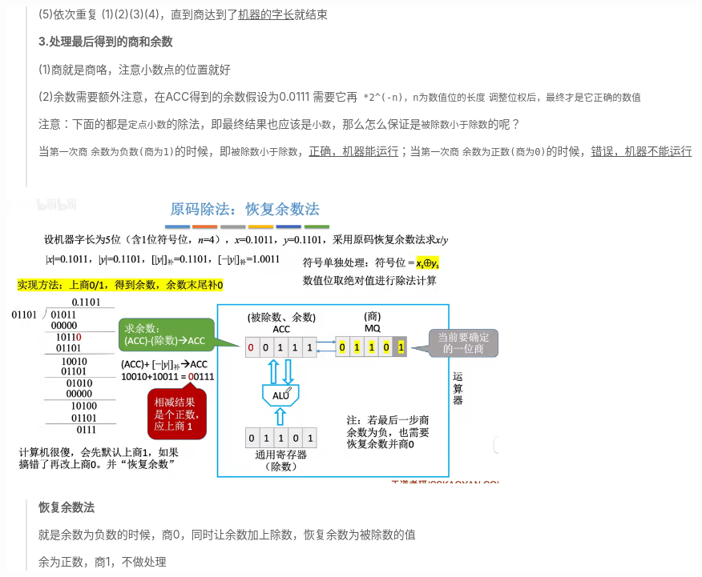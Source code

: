 >
> (5)依次重复 (1)(2)(3)(4)，直到商达到了<u>机器的字长</u>就结束
>
> 
>
> **3.处理最后得到的商和余数**
>
> (1)商就是商咯，注意小数点的位置就好
>
> (2)余数需要额外注意，在ACC得到的余数假设为0.0111 需要它再` *2^(-n)，n为数值位的长度`	`调整位权后，最终才是它正确的数值`
>
> 
>
> 注意：下面的都是`定点小数`的除法，即最终结果也应该是`小数`，那么怎么保证是`被除数小于除数`的呢？
>
> 当`第一次商` `余数为负数(商为1)`的时候，即`被除数小于除数`，<u>正确，机器能运行</u>；当`第一次商` `余数为正数(商为0)`的时候，<u>错误，机器不能运行</u>
>
> ​	

<img src="(计算机组成原理上).assets/image-20220927213447428.png" alt="image-20220927213447428" style="zoom:60%;" /> 

> **恢复余数法**
>
> 就是余数为负数的时候，商0，同时让余数加上除数，恢复余数为被除数的值
>
> 余为正数，商1，不做处理
>